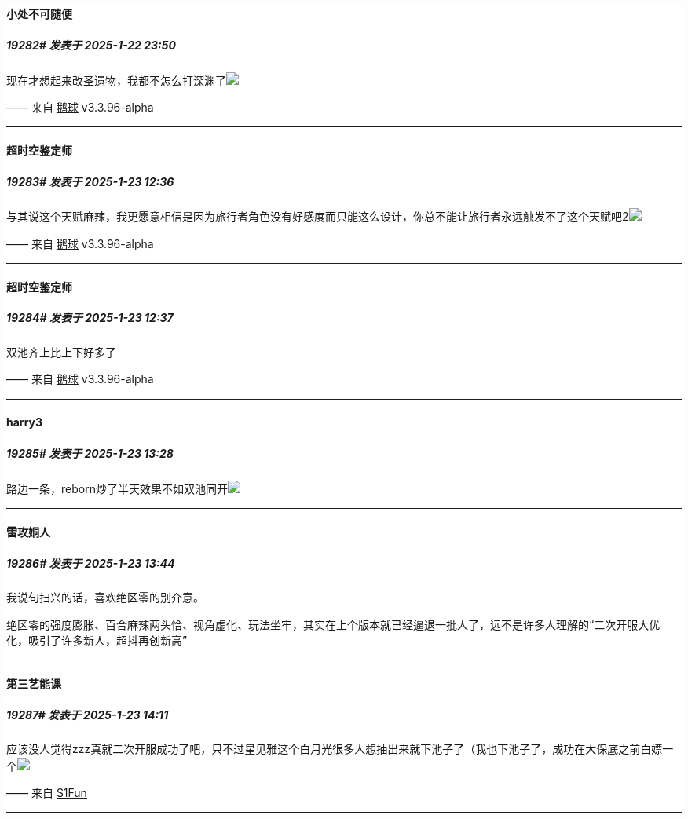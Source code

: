 ####  小处不可随便  
##### 19282#       发表于 2025-1-22 23:50

现在才想起来改圣遗物，我都不怎么打深渊了<img src="https://static.saraba1st.com/image/smiley/face2017/002.png" referrerpolicy="no-referrer">

—— 来自 [鹅球](https://www.pgyer.com/xfPejhuq) v3.3.96-alpha


*****

####  超时空鉴定师  
##### 19283#       发表于 2025-1-23 12:36

与其说这个天赋麻辣，我更愿意相信是因为旅行者角色没有好感度而只能这么设计，你总不能让旅行者永远触发不了这个天赋吧2<img src="https://static.saraba1st.com/image/smiley/face2017/065.png" referrerpolicy="no-referrer">

—— 来自 [鹅球](https://www.pgyer.com/xfPejhuq) v3.3.96-alpha

*****

####  超时空鉴定师  
##### 19284#       发表于 2025-1-23 12:37

双池齐上比上下好多了

—— 来自 [鹅球](https://www.pgyer.com/xfPejhuq) v3.3.96-alpha


*****

####  harry3  
##### 19285#       发表于 2025-1-23 13:28

路边一条，reborn炒了半天效果不如双池同开<img src="https://static.saraba1st.com/image/smiley/face2017/067.png" referrerpolicy="no-referrer">


*****

####  雷攻姛人  
##### 19286#       发表于 2025-1-23 13:44

我说句扫兴的话，喜欢绝区零的别介意。

绝区零的强度膨胀、百合麻辣两头恰、视角虚化、玩法坐牢，其实在上个版本就已经逼退一批人了，远不是许多人理解的“二次开服大优化，吸引了许多新人，超抖再创新高”


*****

####  第三艺能课  
##### 19287#       发表于 2025-1-23 14:11

应该没人觉得zzz真就二次开服成功了吧，只不过星见雅这个白月光很多人想抽出来就下池子了（我也下池子了，成功在大保底之前白嫖一个<img src="https://static.saraba1st.com/image/smiley/face2017/057.png" referrerpolicy="no-referrer">

—— 来自 [S1Fun](https://s1fun.koalcat.com)


*****
